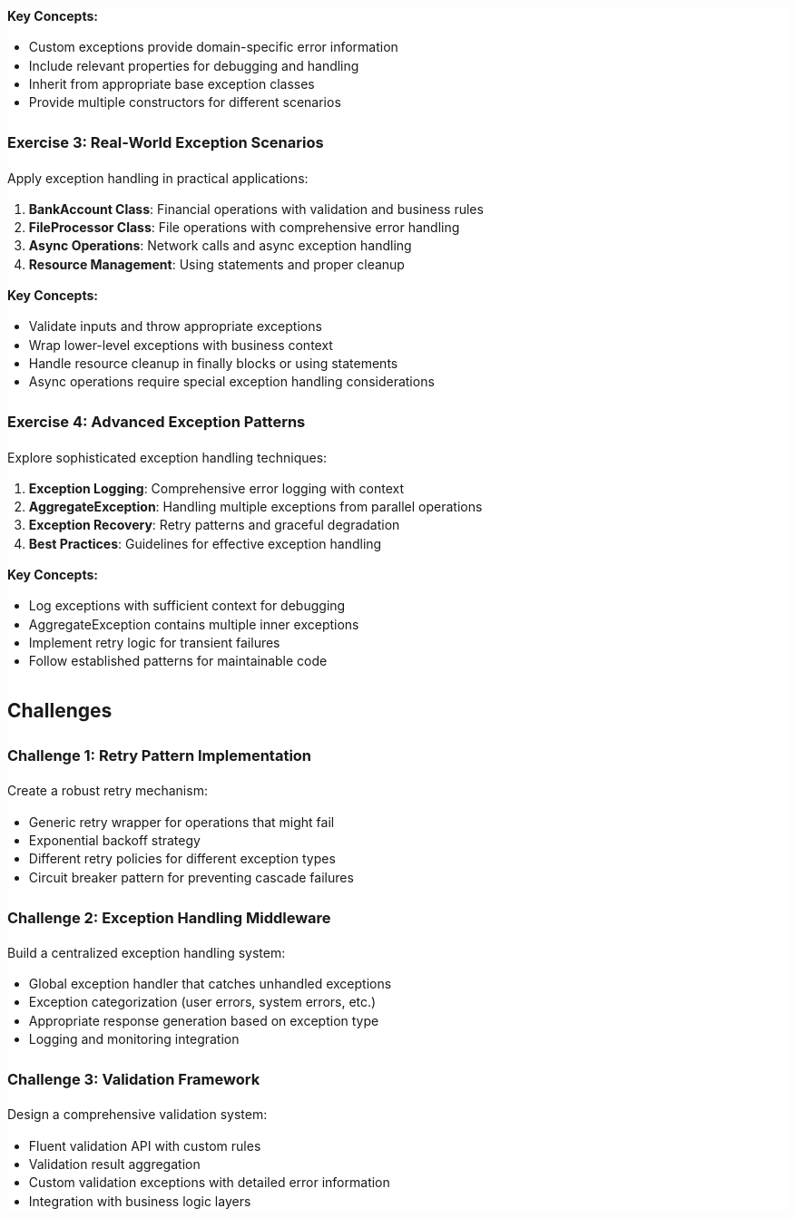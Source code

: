 **Key Concepts:**
- Custom exceptions provide domain-specific error information
- Include relevant properties for debugging and handling
- Inherit from appropriate base exception classes
- Provide multiple constructors for different scenarios

### Exercise 3: Real-World Exception Scenarios
Apply exception handling in practical applications:
1. **BankAccount Class**: Financial operations with validation and business rules
2. **FileProcessor Class**: File operations with comprehensive error handling
3. **Async Operations**: Network calls and async exception handling
4. **Resource Management**: Using statements and proper cleanup

**Key Concepts:**
- Validate inputs and throw appropriate exceptions
- Wrap lower-level exceptions with business context
- Handle resource cleanup in finally blocks or using statements
- Async operations require special exception handling considerations

### Exercise 4: Advanced Exception Patterns
Explore sophisticated exception handling techniques:
1. **Exception Logging**: Comprehensive error logging with context
2. **AggregateException**: Handling multiple exceptions from parallel operations
3. **Exception Recovery**: Retry patterns and graceful degradation
4. **Best Practices**: Guidelines for effective exception handling

**Key Concepts:**
- Log exceptions with sufficient context for debugging
- AggregateException contains multiple inner exceptions
- Implement retry logic for transient failures
- Follow established patterns for maintainable code

## Challenges

### Challenge 1: Retry Pattern Implementation
Create a robust retry mechanism:
- Generic retry wrapper for operations that might fail
- Exponential backoff strategy
- Different retry policies for different exception types
- Circuit breaker pattern for preventing cascade failures

### Challenge 2: Exception Handling Middleware
Build a centralized exception handling system:
- Global exception handler that catches unhandled exceptions
- Exception categorization (user errors, system errors, etc.)
- Appropriate response generation based on exception type
- Logging and monitoring integration

### Challenge 3: Validation Framework
Design a comprehensive validation system:
- Fluent validation API with custom rules
- Validation result aggregation
- Custom validation exceptions with detailed error information
- Integration with business logic layers
